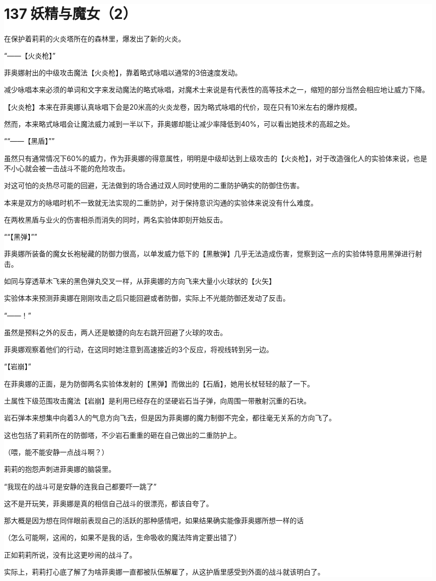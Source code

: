 # 137 妖精与魔女（2）

在保护着莉莉的火炎塔所在的森林里，爆发出了新的火炎。

“——【火炎枪】”

菲奥娜射出的中级攻击魔法【火炎枪】，靠着略式咏唱以通常的3倍速度发动。

减少咏唱本来必须的单词和文字来发动魔法的略式咏唱，对魔术士来说是有代表性的高等技术之一，缩短的部分当然会相应地让威力下降。

【火炎枪】本来在菲奥娜认真咏唱下会是20米高的火炎龙卷，因为略式咏唱的代价，现在只有10米左右的爆炸规模。

然而，本来略式咏唱会让魔法威力减到一半以下，菲奥娜却能让减少率降低到40%，可以看出她技术的高超之处。

““——【黑盾】””

虽然只有通常情况下60%的威力，作为菲奥娜的得意属性，明明是中级却达到上级攻击的【火炎枪】，对于改造强化人的实验体来说，也是不小心就会被一击战斗不能的危险攻击。

对这可怕的炎热尽可能的回避，无法做到的场合通过双人同时使用的二重防护确实的防御住伤害。

本来是双方的咏唱时机不一致就无法实现的二重防护，对于保持意识沟通的实验体来说没有什么难度。

在两枚黑盾与业火的伤害相杀而消失的同时，两名实验体即刻开始反击。

““【黑弹】””

菲奥娜所装备的魔女长袍秘藏的防御力很高，以单发威力低下的【黑散弹】几乎无法造成伤害，觉察到这一点的实验体特意用黑弹进行射击。

如同与穿透草木飞来的黑色弹丸交叉一样，从菲奥娜的方向飞来大量小火球状的【火矢】

实验体本来预测菲奥娜在刚刚攻击之后只能回避或者防御，实际上不光能防御还发动了反击。

“——！”

虽然是预料之外的反击，两人还是敏捷的向左右跳开回避了火球的攻击。

菲奥娜观察着他们的行动，在这同时她注意到高速接近的3个反应，将视线转到另一边。

“【岩崩】”

在菲奥娜的正面，是为防御两名实验体发射的【黑弹】而做出的【石盾】，她用长杖轻轻的敲了一下。

土属性下级范围攻击魔法【岩崩】是利用已经存在的坚硬岩石当子弹，向周围一带散射沉重的石块。

岩石弹本来想集中向着3人的气息方向飞去，但是因为菲奥娜的魔力制御不完全，都往毫无关系的方向飞了。

这也包括了莉莉所在的防御塔，不少岩石重重的砸在自己做出的二重防护上。

（喂，能不能安静一点战斗啊？）

莉莉的抱怨声刺进菲奥娜的脑袋里。

“我现在的战斗可是安静的连我自己都要吓一跳了”

这不是开玩笑，菲奥娜是真的相信自己战斗的很漂亮，都该自夸了。

那大概是因为想在同伴眼前表现自己的活跃的那种感情吧，如果结果确实能像菲奥娜所想一样的话

（怎么可能啊，这闹的，如果不是我的话，生命吸收的魔法阵肯定要出错了）

正如莉莉所说，没有比这更吵闹的战斗了。

实际上，莉莉打心底了解了为啥菲奥娜一直都被队伍解雇了，从这护盾里感受到外面的战斗就该明白了。
